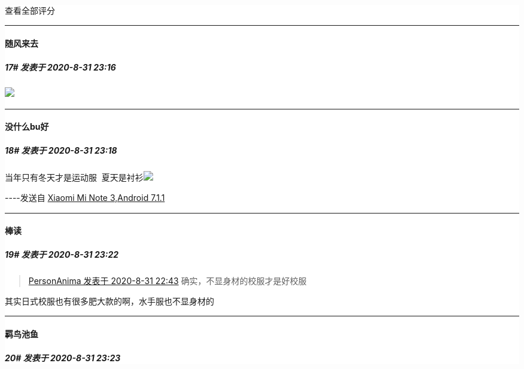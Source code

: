 查看全部评分






*****

####  随风来去  
##### 17#       发表于 2020-8-31 23:16



<img src="https://timgsa.baidu.com/timg?image&amp;quality=80&amp;size=b9999_10000&amp;sec=1598897002304&amp;di=6dc724ae91291f32ca36b0be10a38902&amp;imgtype=0&amp;src=http%3A%2F%2Fdingyue.nosdn.127.net%2FcCoxuYIwLoXRd8fUyEwOmhKA5jDTS3gV23WxcdzFDmFxn1470623250538.jpg" referrerpolicy="no-referrer">







*****

####  没什么bu好  
##### 18#       发表于 2020-8-31 23:18




当年只有冬天才是运动服  夏天是衬衫<img src="https://static.saraba1st.com/image/smiley/face2017/037.png" referrerpolicy="no-referrer">


----发送自 [Xiaomi Mi Note 3,Android 7.1.1](http://stage1.5j4m.com/?1.32)







*****

####  棒读  
##### 19#       发表于 2020-8-31 23:22



<blockquote><a href="httphttps://bbs.saraba1st.com/2b/forum.php?mod=redirect&amp;goto=findpost&amp;pid=48605454&amp;ptid=1957538" target="_blank">PersonAnima 发表于 2020-8-31 22:43</a>
确实，不显身材的校服才是好校服</blockquote>
其实日式校服也有很多肥大款的啊，水手服也不显身材的







*****

####  羁鸟池鱼  
##### 20#       发表于 2020-8-31 23:23




